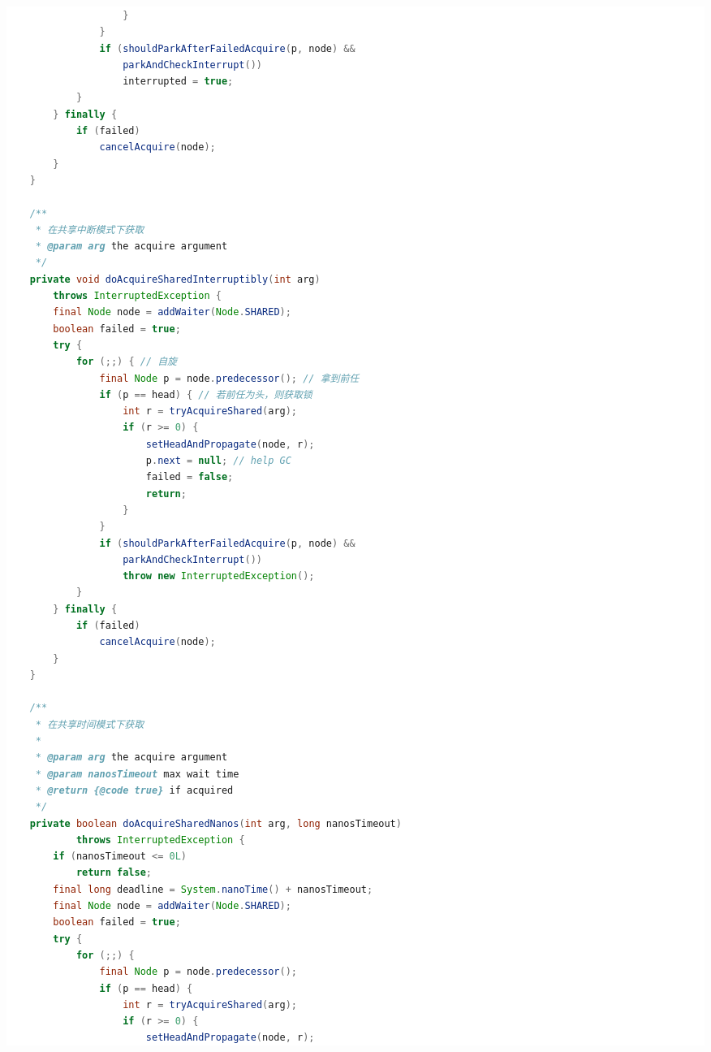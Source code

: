 ```java
                    }
                }
                if (shouldParkAfterFailedAcquire(p, node) &&
                    parkAndCheckInterrupt())
                    interrupted = true;
            }
        } finally {
            if (failed)
                cancelAcquire(node);
        }
    }

    /**
     * 在共享中断模式下获取
     * @param arg the acquire argument
     */
    private void doAcquireSharedInterruptibly(int arg)
        throws InterruptedException {
        final Node node = addWaiter(Node.SHARED);
        boolean failed = true;
        try {
            for (;;) { // 自旋
                final Node p = node.predecessor(); // 拿到前任
                if (p == head) { // 若前任为头，则获取锁
                    int r = tryAcquireShared(arg);
                    if (r >= 0) {
                        setHeadAndPropagate(node, r);
                        p.next = null; // help GC
                        failed = false;
                        return;
                    }
                }
                if (shouldParkAfterFailedAcquire(p, node) &&
                    parkAndCheckInterrupt())
                    throw new InterruptedException();
            }
        } finally {
            if (failed)
                cancelAcquire(node);
        }
    }

    /**
     * 在共享时间模式下获取
     *
     * @param arg the acquire argument
     * @param nanosTimeout max wait time
     * @return {@code true} if acquired
     */
    private boolean doAcquireSharedNanos(int arg, long nanosTimeout)
            throws InterruptedException {
        if (nanosTimeout <= 0L)
            return false;
        final long deadline = System.nanoTime() + nanosTimeout;
        final Node node = addWaiter(Node.SHARED);
        boolean failed = true;
        try {
            for (;;) {
                final Node p = node.predecessor();
                if (p == head) {
                    int r = tryAcquireShared(arg);
                    if (r >= 0) {
                        setHeadAndPropagate(node, r);
```